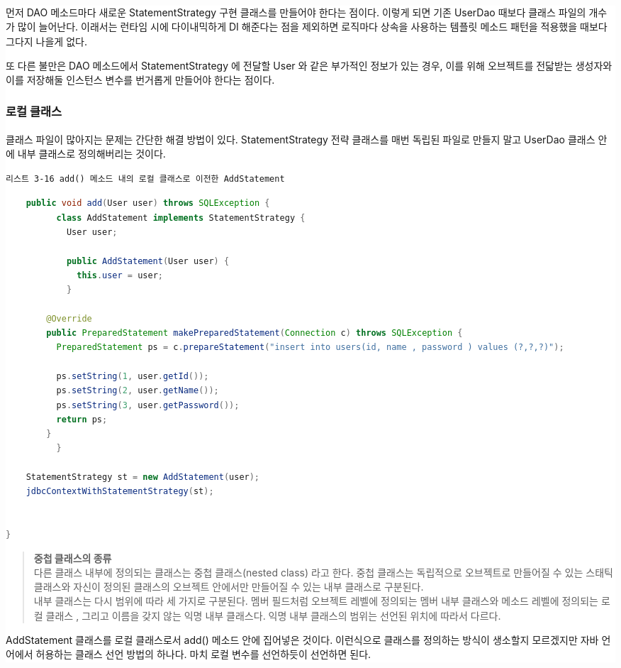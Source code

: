 먼저 DAO 메소드마다 새로운 StatementStrategy 구현 클래스를 만들어야 한다는 점이다.
이렇게 되면 기존 UserDao 때보다 클래스 파일의 개수가 많이 늘어난다.
이래서는 런타임 시에 다이내믹하게 DI 해준다는 점을 제외하면 로직마다 상속을 사용하는 템플릿 메소드 패턴을 적용했을 때보다 그다지 나을게 없다.

또 다른 불만은 DAO 메소드에서 StatementStrategy 에 전달할 User 와 같은 부가적인 정보가 있는 경우, 이를 위해 오브젝트를 전닯받는 생성자와 이를 저장해둘
인스턴스 변수를 번거롭게 만들어야 한다는 점이다.



### 로컬 클래스

클래스 파일이 많아지는 문제는 간단한 해결 방법이 있다.
StatementStrategy 전략 클래스를 매번 독립된 파일로 만들지 말고 UserDao 클래스 안에 내부 클래스로 정의해버리는 것이다.


`리스트 3-16 add() 메소드 내의 로컬 클래스로 이전한 AddStatement`

```java
	public void add(User user) throws SQLException {
		  class AddStatement implements StatementStrategy {
		    User user;
		    
		    public AddStatement(User user) {
		      this.user = user;
		    }

        @Override
        public PreparedStatement makePreparedStatement(Connection c) throws SQLException {
          PreparedStatement ps = c.prepareStatement("insert into users(id, name , password ) values (?,?,?)");
          
          ps.setString(1, user.getId());
          ps.setString(2, user.getName());
          ps.setString(3, user.getPassword());
          return ps;
        }
		  }

    StatementStrategy st = new AddStatement(user);
    jdbcContextWithStatementStrategy(st);


}
```



> **중첩 클래스의 종류**
> <br/>
> 다른 클래스 내부에 정의되는 클래스는 중첩 클래스(nested class) 라고 한다.
> 중첩 클래스는 독립적으로 오브젝트로 만들어질 수 있는 스태틱 클래스와 자신이 정의된 클래스의 오브젝트 안에서만 만들어질 수 있는 내부 클래스로 구분된다.
> <br/>
> 내부 클래스는 다시 범위에 따라 세 가지로 구분된다. 멤버 필드처럼 오브젝트 레벨에 정의되는 멤버 내부 클래스와 메소드 레벨에 정의되는 로컬 클래스 ,
> 그리고 이름을 갖지 않는 익명 내부 클래스다. 익명 내부 클래스의 범위는 선언된 위치에 따라서 다르다.


AddStatement 클래스를 로컬 클래스로서 add() 메소드 안에 집어넣은 것이다.
이런식으로 클래스를 정의하는 방식이 생소할지 모르겠지만 자바 언어에서 허용하는 클래스 선언 방법의 하나다.
마치 로컬 변수를 선언하듯이 선언하면 된다.
